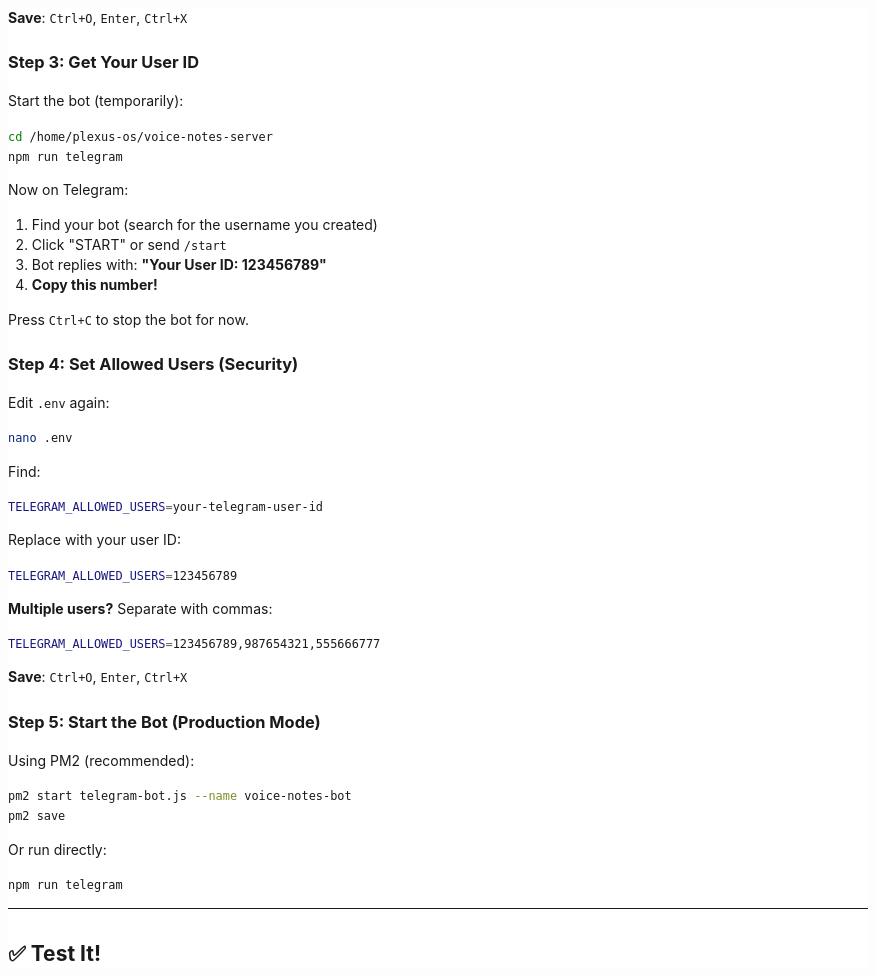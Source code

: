 **Save**: `Ctrl+O`, `Enter`, `Ctrl+X`

### Step 3: Get Your User ID

Start the bot (temporarily):
```bash
cd /home/plexus-os/voice-notes-server
npm run telegram
```

Now on Telegram:
1. Find your bot (search for the username you created)
2. Click "START" or send `/start`
3. Bot replies with: **"Your User ID: 123456789"**
4. **Copy this number!**

Press `Ctrl+C` to stop the bot for now.

### Step 4: Set Allowed Users (Security)

Edit `.env` again:
```bash
nano .env
```

Find:
```bash
TELEGRAM_ALLOWED_USERS=your-telegram-user-id
```

Replace with your user ID:
```bash
TELEGRAM_ALLOWED_USERS=123456789
```

**Multiple users?** Separate with commas:
```bash
TELEGRAM_ALLOWED_USERS=123456789,987654321,555666777
```

**Save**: `Ctrl+O`, `Enter`, `Ctrl+X`

### Step 5: Start the Bot (Production Mode)

Using PM2 (recommended):
```bash
pm2 start telegram-bot.js --name voice-notes-bot
pm2 save
```

Or run directly:
```bash
npm run telegram
```

---

## ✅ Test It!
